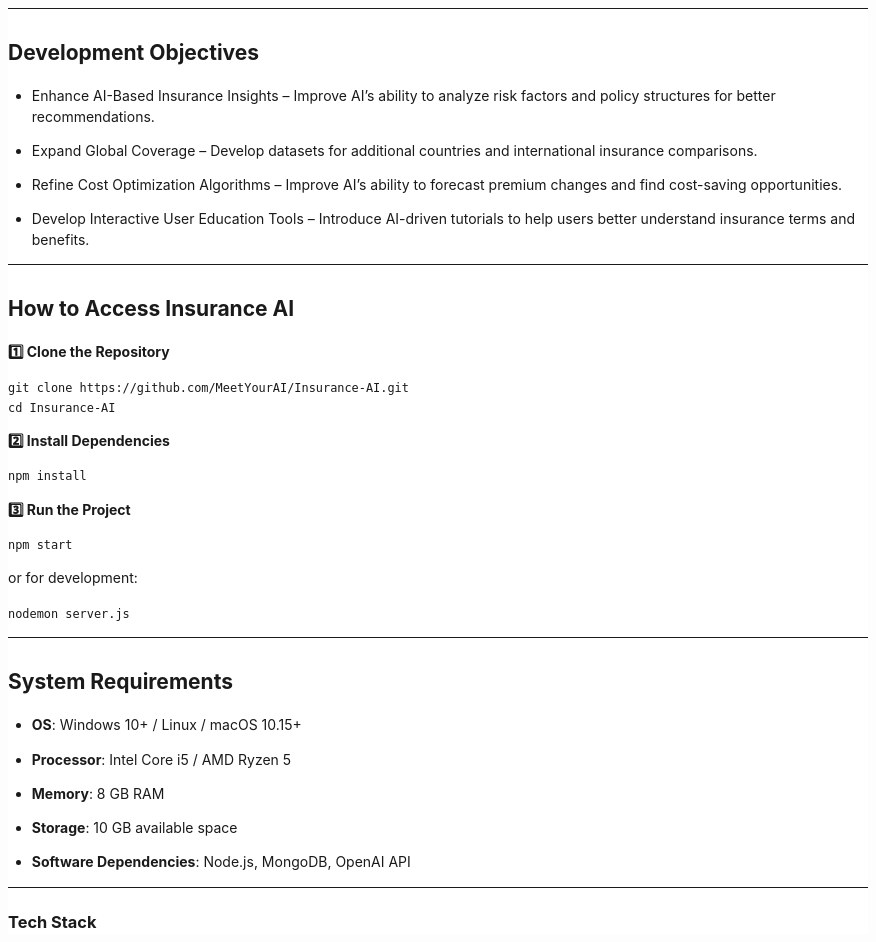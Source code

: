 ***


## Development Objectives

- Enhance AI-Based Insurance Insights – Improve AI’s ability to analyze risk factors and policy structures for better recommendations.

- Expand Global Coverage – Develop datasets for additional countries and international insurance comparisons.

- Refine Cost Optimization Algorithms – Improve AI’s ability to forecast premium changes and find cost-saving opportunities.

- Develop Interactive User Education Tools – Introduce AI-driven tutorials to help users better understand insurance terms and benefits.

***


## How to Access Insurance AI

**1️⃣ Clone the Repository**

    git clone https://github.com/MeetYourAI/Insurance-AI.git
    cd Insurance-AI

**2️⃣ Install Dependencies**

    npm install

**3️⃣ Run the Project**

    npm start

or for development:

    nodemon server.js

***


## System Requirements

- **OS**: Windows 10+ / Linux / macOS 10.15+

- **Processor**: Intel Core i5 / AMD Ryzen 5

- **Memory**: 8 GB RAM

- **Storage**: 10 GB available space

- **Software Dependencies**: Node.js, MongoDB, OpenAI API

***


### Tech Stack
